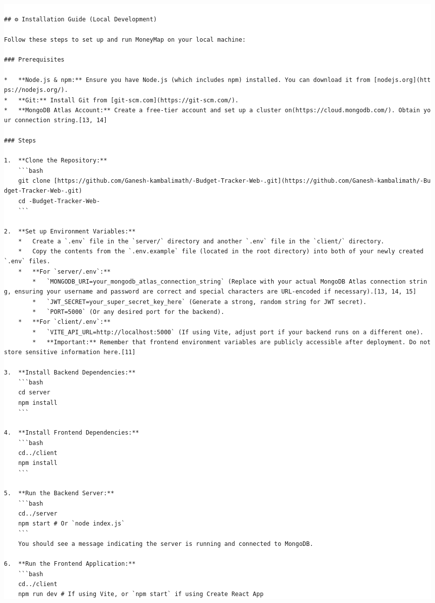 ````

## ⚙️ Installation Guide (Local Development)

Follow these steps to set up and run MoneyMap on your local machine:

### Prerequisites

*   **Node.js & npm:** Ensure you have Node.js (which includes npm) installed. You can download it from [nodejs.org](https://nodejs.org/).
*   **Git:** Install Git from [git-scm.com](https://git-scm.com/).
*   **MongoDB Atlas Account:** Create a free-tier account and set up a cluster on(https://cloud.mongodb.com/). Obtain your connection string.[13, 14]

### Steps

1.  **Clone the Repository:**
    ```bash
    git clone [https://github.com/Ganesh-kambalimath/-Budget-Tracker-Web-.git](https://github.com/Ganesh-kambalimath/-Budget-Tracker-Web-.git)
    cd -Budget-Tracker-Web-
    ```

2.  **Set up Environment Variables:**
    *   Create a `.env` file in the `server/` directory and another `.env` file in the `client/` directory.
    *   Copy the contents from the `.env.example` file (located in the root directory) into both of your newly created `.env` files.
    *   **For `server/.env`:**
        *   `MONGODB_URI=your_mongodb_atlas_connection_string` (Replace with your actual MongoDB Atlas connection string, ensuring your username and password are correct and special characters are URL-encoded if necessary).[13, 14, 15]
        *   `JWT_SECRET=your_super_secret_key_here` (Generate a strong, random string for JWT secret).
        *   `PORT=5000` (Or any desired port for the backend).
    *   **For `client/.env`:**
        *   `VITE_API_URL=http://localhost:5000` (If using Vite, adjust port if your backend runs on a different one).
        *   **Important:** Remember that frontend environment variables are publicly accessible after deployment. Do not store sensitive information here.[11]

3.  **Install Backend Dependencies:**
    ```bash
    cd server
    npm install
    ```

4.  **Install Frontend Dependencies:**
    ```bash
    cd../client
    npm install
    ```

5.  **Run the Backend Server:**
    ```bash
    cd../server
    npm start # Or `node index.js`
    ```
    You should see a message indicating the server is running and connected to MongoDB.

6.  **Run the Frontend Application:**
    ```bash
    cd../client
    npm run dev # If using Vite, or `npm start` if using Create React App
````